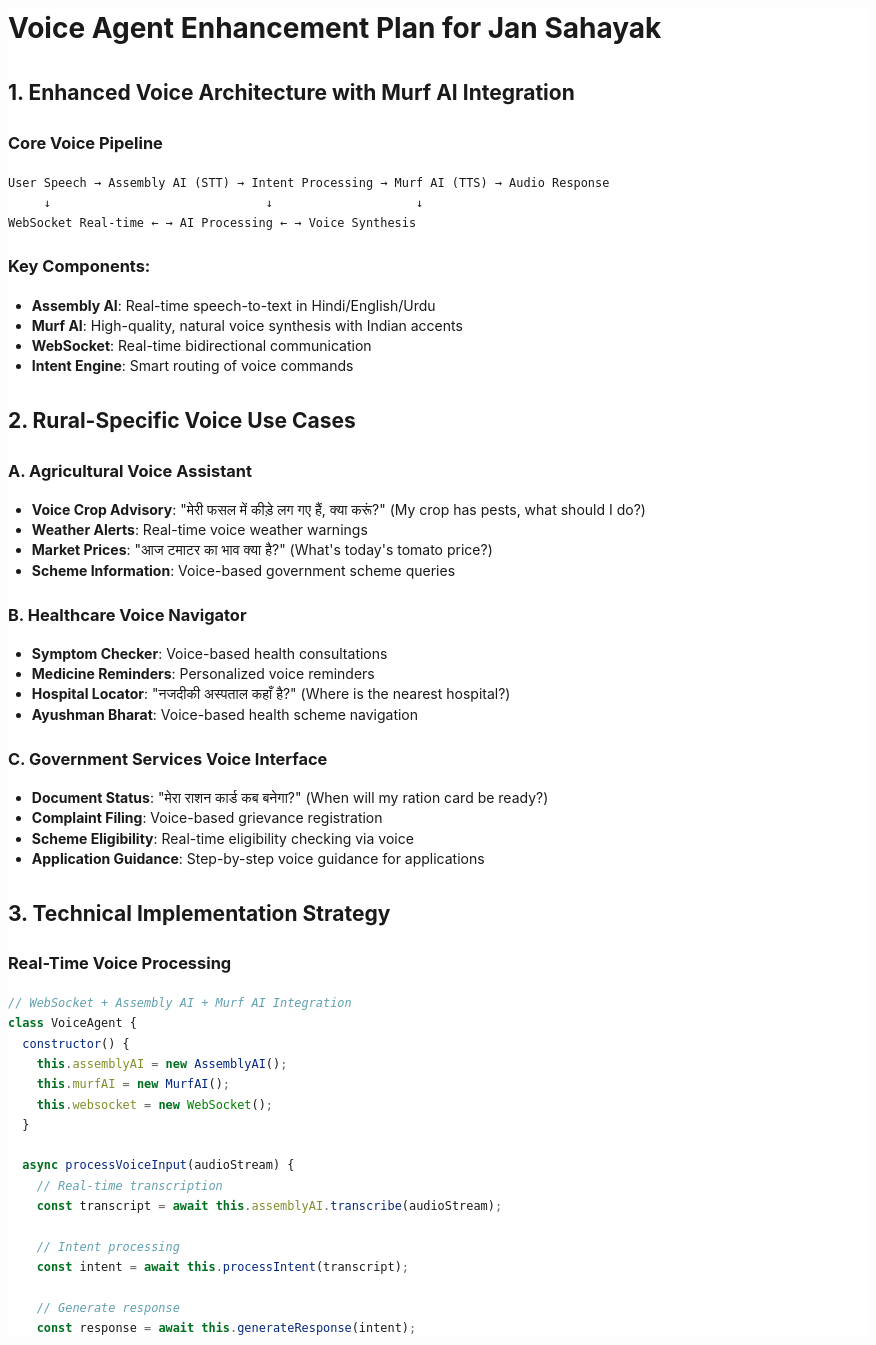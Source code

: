 # Voice Agent Enhancement Plan for Jan Sahayak

## 1. Enhanced Voice Architecture with Murf AI Integration

### Core Voice Pipeline
```
User Speech → Assembly AI (STT) → Intent Processing → Murf AI (TTS) → Audio Response
     ↓                              ↓                    ↓
WebSocket Real-time ← → AI Processing ← → Voice Synthesis
```

### Key Components:
- **Assembly AI**: Real-time speech-to-text in Hindi/English/Urdu
- **Murf AI**: High-quality, natural voice synthesis with Indian accents
- **WebSocket**: Real-time bidirectional communication
- **Intent Engine**: Smart routing of voice commands

## 2. Rural-Specific Voice Use Cases

### A. Agricultural Voice Assistant
- **Voice Crop Advisory**: "मेरी फसल में कीड़े लग गए हैं, क्या करूं?" (My crop has pests, what should I do?)
- **Weather Alerts**: Real-time voice weather warnings
- **Market Prices**: "आज टमाटर का भाव क्या है?" (What's today's tomato price?)
- **Scheme Information**: Voice-based government scheme queries

### B. Healthcare Voice Navigator
- **Symptom Checker**: Voice-based health consultations
- **Medicine Reminders**: Personalized voice reminders
- **Hospital Locator**: "नजदीकी अस्पताल कहाँ है?" (Where is the nearest hospital?)
- **Ayushman Bharat**: Voice-based health scheme navigation

### C. Government Services Voice Interface
- **Document Status**: "मेरा राशन कार्ड कब बनेगा?" (When will my ration card be ready?)
- **Complaint Filing**: Voice-based grievance registration
- **Scheme Eligibility**: Real-time eligibility checking via voice
- **Application Guidance**: Step-by-step voice guidance for applications

## 3. Technical Implementation Strategy

### Real-Time Voice Processing
```javascript
// WebSocket + Assembly AI + Murf AI Integration
class VoiceAgent {
  constructor() {
    this.assemblyAI = new AssemblyAI();
    this.murfAI = new MurfAI();
    this.websocket = new WebSocket();
  }
  
  async processVoiceInput(audioStream) {
    // Real-time transcription
    const transcript = await this.assemblyAI.transcribe(audioStream);
    
    // Intent processing
    const intent = await this.processIntent(transcript);
    
    // Generate response
    const response = await this.generateResponse(intent);
```